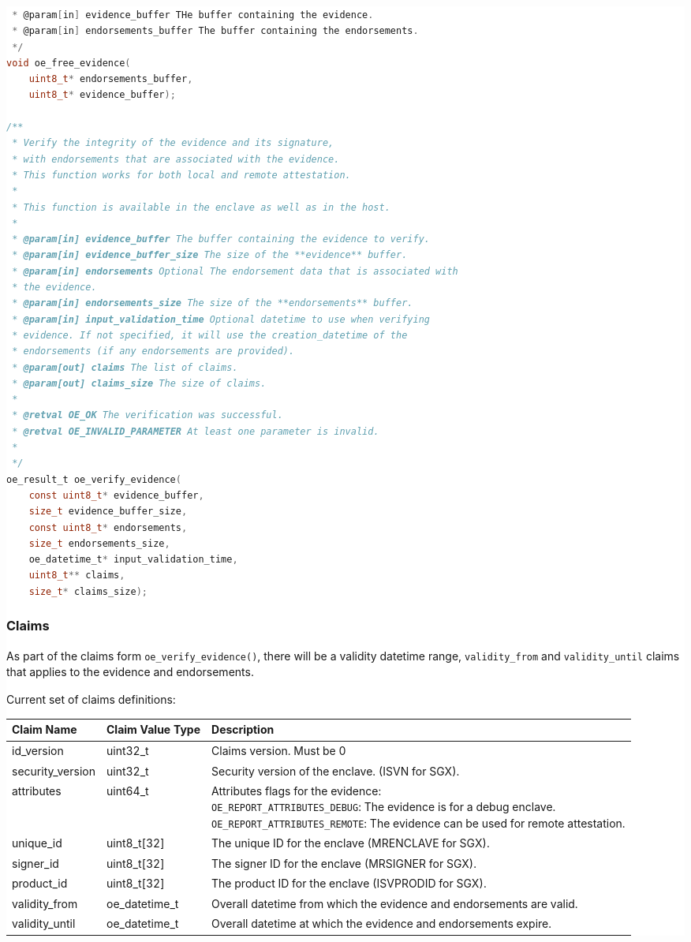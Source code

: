 ```C
 * @param[in] evidence_buffer THe buffer containing the evidence.
 * @param[in] endorsements_buffer The buffer containing the endorsements.
 */
void oe_free_evidence(
    uint8_t* endorsements_buffer,
    uint8_t* evidence_buffer);

/**
 * Verify the integrity of the evidence and its signature,
 * with endorsements that are associated with the evidence.
 * This function works for both local and remote attestation.
 *
 * This function is available in the enclave as well as in the host.
 *
 * @param[in] evidence_buffer The buffer containing the evidence to verify.
 * @param[in] evidence_buffer_size The size of the **evidence** buffer.
 * @param[in] endorsements Optional The endorsement data that is associated with
 * the evidence.
 * @param[in] endorsements_size The size of the **endorsements** buffer.
 * @param[in] input_validation_time Optional datetime to use when verifying
 * evidence. If not specified, it will use the creation_datetime of the
 * endorsements (if any endorsements are provided).
 * @param[out] claims The list of claims.
 * @param[out] claims_size The size of claims.
 *
 * @retval OE_OK The verification was successful.
 * @retval OE_INVALID_PARAMETER At least one parameter is invalid.
 *
 */
oe_result_t oe_verify_evidence(
    const uint8_t* evidence_buffer,
    size_t evidence_buffer_size,
    const uint8_t* endorsements,
    size_t endorsements_size,
    oe_datetime_t* input_validation_time,
    uint8_t** claims,
    size_t* claims_size);
```

### Claims
As part of the claims form `oe_verify_evidence()`, there will be a validity
datetime range, `validity_from` and `validity_until` claims that applies to the evidence and endorsements.

Current set of claims definitions:

| Claim Name       | Claim Value Type   | Description                                                          |
|:-----------------|:-------------------|:---------------------------------------------------------------------|
| id_version       | uint32_t           | Claims version. Must be 0                                            |
| security_version | uint32_t           | Security version of the enclave. (ISVN for SGX).                     |
| attributes       | uint64_t           | Attributes flags for the evidence: <br/> `OE_REPORT_ATTRIBUTES_DEBUG`: The evidence is for a debug enclave.<br/> `OE_REPORT_ATTRIBUTES_REMOTE`: The evidence can be used for remote attestation.   |
| unique_id        | uint8_t[32]        | The unique ID for the enclave (MRENCLAVE for SGX).                   |
| signer_id        | uint8_t[32]        | The signer ID for the enclave (MRSIGNER for SGX).                    |
| product_id       | uint8_t[32]        | The product ID for the enclave (ISVPRODID for SGX).                  |
| validity_from    | oe_datetime_t      | Overall datetime from which the evidence and endorsements are valid. |
| validity_until   | oe_datetime_t      | Overall datetime at which the evidence and endorsements expire.      |
